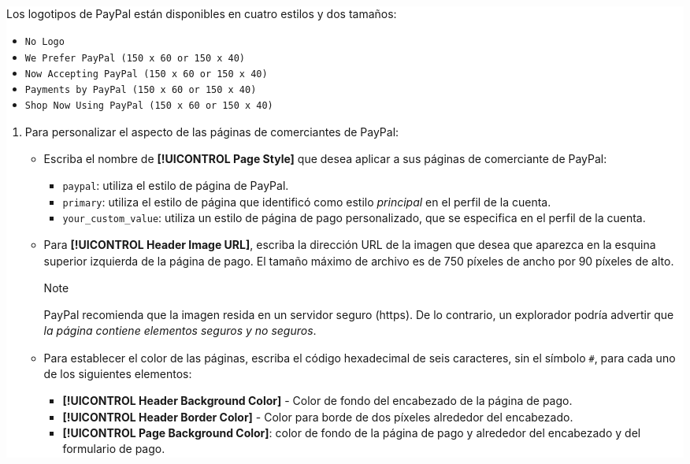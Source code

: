    Los logotipos de PayPal están disponibles en cuatro estilos y dos tamaños:

   - `No Logo`
   - `We Prefer PayPal (150 x 60 or 150 x 40)`
   - `Now Accepting PayPal (150 x 60 or 150 x 40)`
   - `Payments by PayPal (150 x 60 or 150 x 40)`
   - `Shop Now Using PayPal (150 x 60 or 150 x 40)`

1. Para personalizar el aspecto de las páginas de comerciantes de PayPal:

   - Escriba el nombre de **[!UICONTROL Page Style]** que desea aplicar a sus páginas de comerciante de PayPal:

      - `paypal`: utiliza el estilo de página de PayPal.
      - `primary`: utiliza el estilo de página que identificó como estilo _principal_ en el perfil de la cuenta.
      - `your_custom_value`: utiliza un estilo de página de pago personalizado, que se especifica en el perfil de la cuenta.

   - Para **[!UICONTROL Header Image URL]**, escriba la dirección URL de la imagen que desea que aparezca en la esquina superior izquierda de la página de pago. El tamaño máximo de archivo es de 750 píxeles de ancho por 90 píxeles de alto.

     >[!NOTE]
     >
     >PayPal recomienda que la imagen resida en un servidor seguro (https). De lo contrario, un explorador podría advertir que _la página contiene elementos seguros y no seguros_.

   - Para establecer el color de las páginas, escriba el código hexadecimal de seis caracteres, sin el símbolo `#`, para cada uno de los siguientes elementos:

      - **[!UICONTROL Header Background Color]** - Color de fondo del encabezado de la página de pago.
      - **[!UICONTROL Header Border Color]** - Color para borde de dos píxeles alrededor del encabezado.
      - **[!UICONTROL Page Background Color]**: color de fondo de la página de pago y alrededor del encabezado y del formulario de pago.

[1]: https://www.paypal.com/webapps/mpp/how-to-sell-online
[2]: https://www.paypalobjects.com/en_AU/vhelp/paypalmanager_help/credit_card_numbers.htm
[3]: https://developer.paypal.com/docs/api-basics/sandbox/
[4]: https://developer.paypal.com/docs/paypal-payments-standard/mobile-paypal-payments-standard/
